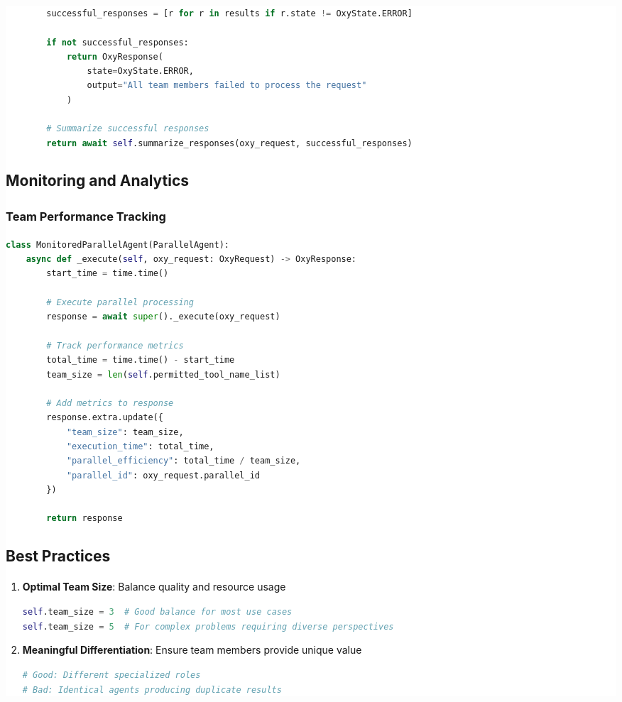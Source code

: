 ```python
        successful_responses = [r for r in results if r.state != OxyState.ERROR]
        
        if not successful_responses:
            return OxyResponse(
                state=OxyState.ERROR,
                output="All team members failed to process the request"
            )
        
        # Summarize successful responses
        return await self.summarize_responses(oxy_request, successful_responses)
```

## Monitoring and Analytics

### Team Performance Tracking

```python
class MonitoredParallelAgent(ParallelAgent):
    async def _execute(self, oxy_request: OxyRequest) -> OxyResponse:
        start_time = time.time()
        
        # Execute parallel processing
        response = await super()._execute(oxy_request)
        
        # Track performance metrics
        total_time = time.time() - start_time
        team_size = len(self.permitted_tool_name_list)
        
        # Add metrics to response
        response.extra.update({
            "team_size": team_size,
            "execution_time": total_time,
            "parallel_efficiency": total_time / team_size,
            "parallel_id": oxy_request.parallel_id
        })
        
        return response
```

## Best Practices

1. **Optimal Team Size**: Balance quality and resource usage
   ```python
   self.team_size = 3  # Good balance for most use cases
   self.team_size = 5  # For complex problems requiring diverse perspectives
   ```

2. **Meaningful Differentiation**: Ensure team members provide unique value
   ```python
   # Good: Different specialized roles
   # Bad: Identical agents producing duplicate results
   ```
